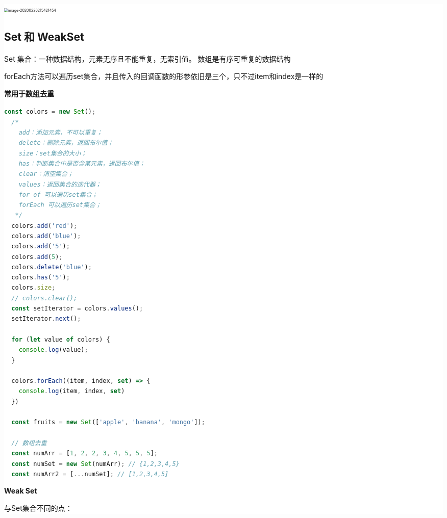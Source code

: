 <img src="C:\Users\15740\AppData\Roaming\Typora\typora-user-images\image-20200226215421454.png" alt="image-20200226215421454" style="zoom:50%;" />

## Set 和 WeakSet

Set 集合：一种数据结构，元素无序且不能重复，无索引值。   数组是有序可重复的数据结构

forEach方法可以遍历set集合，并且传入的回调函数的形参依旧是三个，只不过item和index是一样的

**常用于数组去重**

```javascript
const colors = new Set();
  /*
  	add：添加元素，不可以重复；
  	delete：删除元素，返回布尔值；
  	size：set集合的大小；
  	has：判断集合中是否含某元素，返回布尔值；
  	clear：清空集合；
  	values：返回集合的迭代器；
  	for of 可以遍历set集合；
  	forEach 可以遍历set集合；
   */
  colors.add('red');
  colors.add('blue');
  colors.add('5');
  colors.add(5);
  colors.delete('blue');
  colors.has('5');
  colors.size;
  // colors.clear();
  const setIterator = colors.values();
  setIterator.next();

  for (let value of colors) {
    console.log(value);
  }

  colors.forEach((item, index, set) => {
    console.log(item, index, set)
  })

  const fruits = new Set(['apple', 'banana', 'mongo']);

  // 数组去重
  const numArr = [1, 2, 2, 3, 4, 5, 5, 5];
  const numSet = new Set(numArr); // {1,2,3,4,5}
  const numArr2 = [...numSet]; // [1,2,3,4,5]
```

**Weak Set**

与Set集合不同的点：
